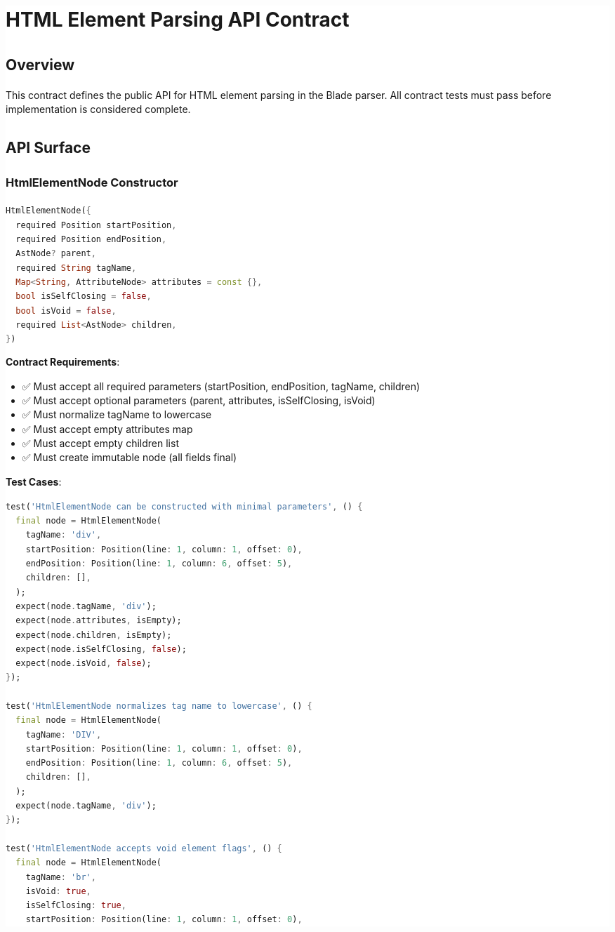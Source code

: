 # HTML Element Parsing API Contract

## Overview
This contract defines the public API for HTML element parsing in the Blade parser. All contract tests must pass before implementation is considered complete.

## API Surface

### HtmlElementNode Constructor
```dart
HtmlElementNode({
  required Position startPosition,
  required Position endPosition,
  AstNode? parent,
  required String tagName,
  Map<String, AttributeNode> attributes = const {},
  bool isSelfClosing = false,
  bool isVoid = false,
  required List<AstNode> children,
})
```

**Contract Requirements**:
- ✅ Must accept all required parameters (startPosition, endPosition, tagName, children)
- ✅ Must accept optional parameters (parent, attributes, isSelfClosing, isVoid)
- ✅ Must normalize tagName to lowercase
- ✅ Must accept empty attributes map
- ✅ Must accept empty children list
- ✅ Must create immutable node (all fields final)

**Test Cases**:
```dart
test('HtmlElementNode can be constructed with minimal parameters', () {
  final node = HtmlElementNode(
    tagName: 'div',
    startPosition: Position(line: 1, column: 1, offset: 0),
    endPosition: Position(line: 1, column: 6, offset: 5),
    children: [],
  );
  expect(node.tagName, 'div');
  expect(node.attributes, isEmpty);
  expect(node.children, isEmpty);
  expect(node.isSelfClosing, false);
  expect(node.isVoid, false);
});

test('HtmlElementNode normalizes tag name to lowercase', () {
  final node = HtmlElementNode(
    tagName: 'DIV',
    startPosition: Position(line: 1, column: 1, offset: 0),
    endPosition: Position(line: 1, column: 6, offset: 5),
    children: [],
  );
  expect(node.tagName, 'div');
});

test('HtmlElementNode accepts void element flags', () {
  final node = HtmlElementNode(
    tagName: 'br',
    isVoid: true,
    isSelfClosing: true,
    startPosition: Position(line: 1, column: 1, offset: 0),
```